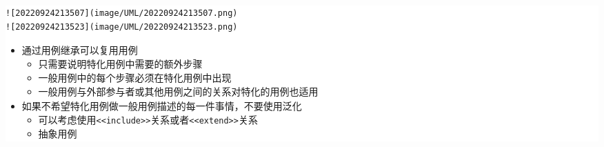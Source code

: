     ![20220924213507](image/UML/20220924213507.png)
    ![20220924213523](image/UML/20220924213523.png)
- 通过用例继承可以复用用例
  - 只需要说明特化用例中需要的额外步骤
  - 一般用例中的每个步骤必须在特化用例中出现
  - 一般用例与外部参与者或其他用例之间的关系对特化的用例也适用
- 如果不希望特化用例做一般用例描述的每一件事情，不要使用泛化
  - 可以考虑使用`<<include>>`关系或者`<<extend>>`关系
  - 抽象用例
